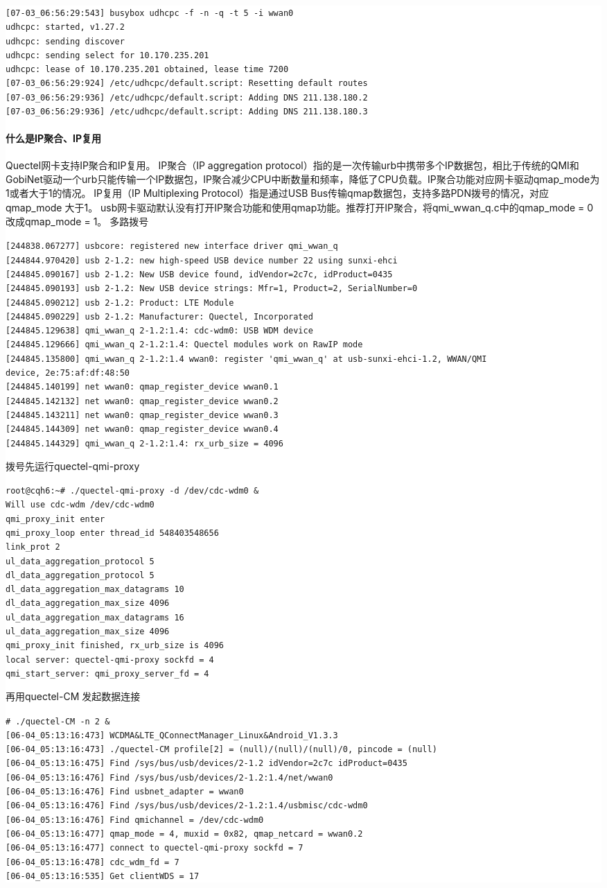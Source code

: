 	[07-03_06:56:29:543] busybox udhcpc -f -n -q -t 5 -i wwan0 
	udhcpc: started, v1.27.2 
	udhcpc: sending discover 
	udhcpc: sending select for 10.170.235.201 
	udhcpc: lease of 10.170.235.201 obtained, lease time 7200 
	[07-03_06:56:29:924] /etc/udhcpc/default.script: Resetting default routes 
	[07-03_06:56:29:936] /etc/udhcpc/default.script: Adding DNS 211.138.180.2
	[07-03_06:56:29:936] /etc/udhcpc/default.script: Adding DNS 211.138.180.3

#### 什么是IP聚合、IP复用 ####

Quectel网卡支持IP聚合和IP复用。
IP聚合（IP aggregation protocol）指的是一次传输urb中携带多个IP数据包，相比于传统的QMI和GobiNet驱动一个urb只能传输一个IP数据包，IP聚合减少CPU中断数量和频率，降低了CPU负载。IP聚合功能对应网卡驱动qmap_mode为1或者大于1的情况。
IP复用（IP Multiplexing Protocol）指是通过USB Bus传输qmap数据包，支持多路PDN拨号的情况，对应qmap_mode 大于1。
usb网卡驱动默认没有打开IP聚合功能和使用qmap功能。推荐打开IP聚合，将qmi_wwan_q.c中的qmap_mode = 0 改成qmap_mode = 1。
多路拨号

	[244838.067277] usbcore: registered new interface driver qmi_wwan_q 
	[244844.970420] usb 2-1.2: new high-speed USB device number 22 using sunxi-ehci 
	[244845.090167] usb 2-1.2: New USB device found, idVendor=2c7c, idProduct=0435 
	[244845.090193] usb 2-1.2: New USB device strings: Mfr=1, Product=2, SerialNumber=0 
	[244845.090212] usb 2-1.2: Product: LTE Module 
	[244845.090229] usb 2-1.2: Manufacturer: Quectel, Incorporated 
	[244845.129638] qmi_wwan_q 2-1.2:1.4: cdc-wdm0: USB WDM device 
	[244845.129666] qmi_wwan_q 2-1.2:1.4: Quectel modules work on RawIP mode 
	[244845.135800] qmi_wwan_q 2-1.2:1.4 wwan0: register 'qmi_wwan_q' at usb-sunxi-ehci-1.2, WWAN/QMI 
	device, 2e:75:af:df:48:50 
	[244845.140199] net wwan0: qmap_register_device wwan0.1 
	[244845.142132] net wwan0: qmap_register_device wwan0.2 
	[244845.143211] net wwan0: qmap_register_device wwan0.3 
	[244845.144309] net wwan0: qmap_register_device wwan0.4 
	[244845.144329] qmi_wwan_q 2-1.2:1.4: rx_urb_size = 4096 

拨号先运行quectel-qmi-proxy

	root@cqh6:~# ./quectel-qmi-proxy -d /dev/cdc-wdm0 & 
	Will use cdc-wdm /dev/cdc-wdm0 
	qmi_proxy_init enter 
	qmi_proxy_loop enter thread_id 548403548656 
	link_prot 2 
	ul_data_aggregation_protocol 5 
	dl_data_aggregation_protocol 5 
	dl_data_aggregation_max_datagrams 10 
	dl_data_aggregation_max_size 4096 
	ul_data_aggregation_max_datagrams 16 
	ul_data_aggregation_max_size 4096 
	qmi_proxy_init finished, rx_urb_size is 4096 
	local server: quectel-qmi-proxy sockfd = 4 
	qmi_start_server: qmi_proxy_server_fd = 4 

再用quectel-CM 发起数据连接

	# ./quectel-CM -n 2 & 
	[06-04_05:13:16:473] WCDMA&LTE_QConnectManager_Linux&Android_V1.3.3 
	[06-04_05:13:16:473] ./quectel-CM profile[2] = (null)/(null)/(null)/0, pincode = (null) 
	[06-04_05:13:16:475] Find /sys/bus/usb/devices/2-1.2 idVendor=2c7c idProduct=0435 
	[06-04_05:13:16:476] Find /sys/bus/usb/devices/2-1.2:1.4/net/wwan0 
	[06-04_05:13:16:476] Find usbnet_adapter = wwan0 
	[06-04_05:13:16:476] Find /sys/bus/usb/devices/2-1.2:1.4/usbmisc/cdc-wdm0 
	[06-04_05:13:16:476] Find qmichannel = /dev/cdc-wdm0 
	[06-04_05:13:16:477] qmap_mode = 4, muxid = 0x82, qmap_netcard = wwan0.2 
	[06-04_05:13:16:477] connect to quectel-qmi-proxy sockfd = 7 
	[06-04_05:13:16:478] cdc_wdm_fd = 7 
	[06-04_05:13:16:535] Get clientWDS = 17 